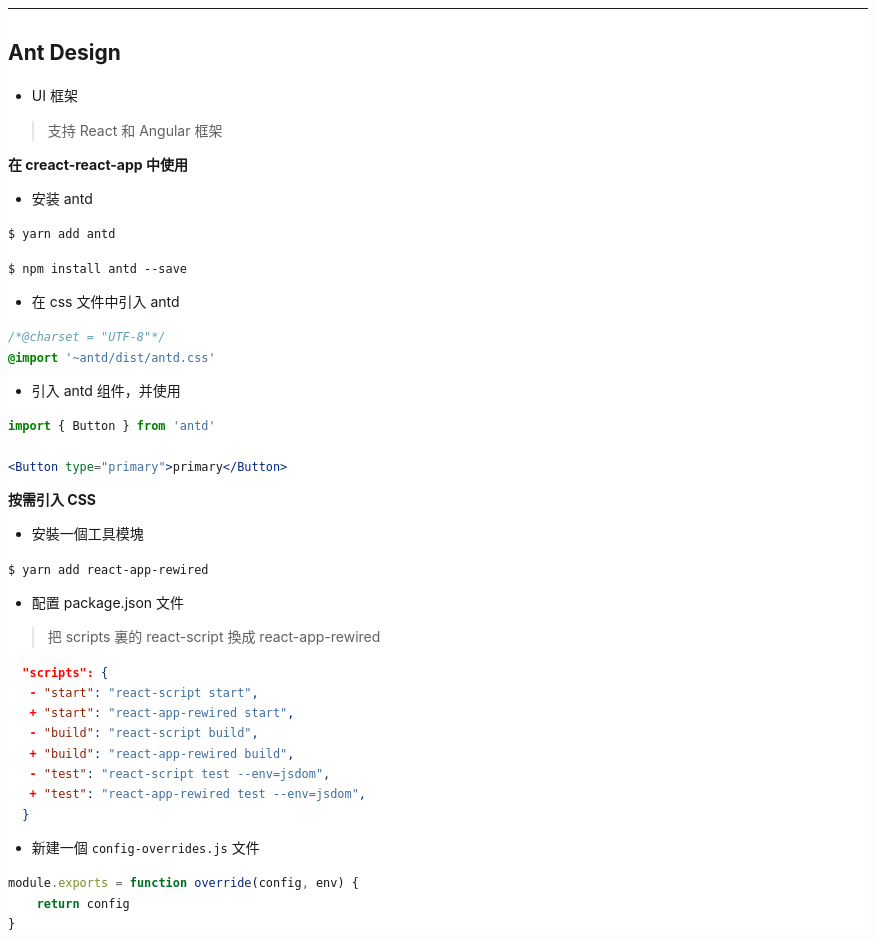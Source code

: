 ----

## Ant Design

+ UI 框架

> 支持 React 和 Angular 框架

**在 creact-react-app 中使用**

+ 安装 antd 

```shell
$ yarn add antd
```

```shell
$ npm install antd --save
```

+ 在 css 文件中引入 antd

````css
/*@charset = "UTF-8"*/
@import '~antd/dist/antd.css'
````

+ 引入 antd 组件，并使用

```jsx
import { Button } from 'antd'

<Button type="primary">primary</Button>
```

**按需引入 CSS**

+ 安裝一個工具模塊

```shell
$ yarn add react-app-rewired
```

+ 配置 package.json 文件

> 把 scripts 裏的 react-script 換成 react-app-rewired

```json
  "scripts": {
   - "start": "react-script start",
   + "start": "react-app-rewired start",
   - "build": "react-script build",
   + "build": "react-app-rewired build",
   - "test": "react-script test --env=jsdom",
   + "test": "react-app-rewired test --env=jsdom",
  }
```

+ 新建一個 `config-overrides.js` 文件

```js
module.exports = function override(config, env) {
    return config
}
```
